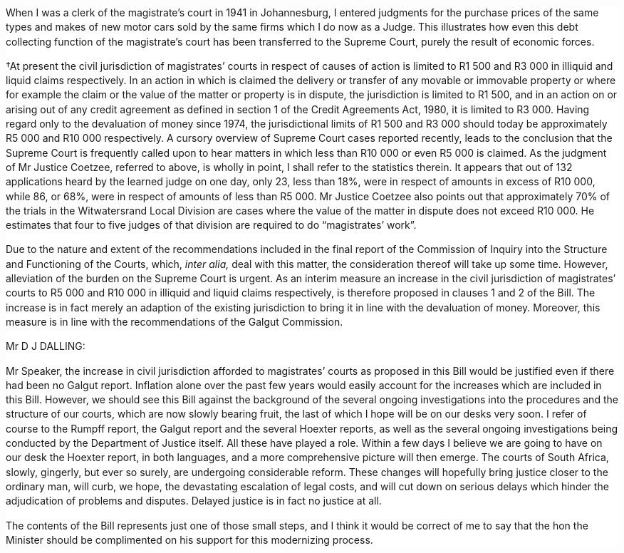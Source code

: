 <block name="quote">When I was a clerk of the magistrate&#x2019;s court in 1941 in Johannesburg, I entered judgments for the purchase prices of the same types and makes of new motor cars sold by the same firms which I do now as a Judge. This illustrates how even this debt collecting function of the magistrate&#x2019;s court has been transferred to the Supreme Court, purely the result of economic forces.</block>

<p>&#x2020;At present the civil jurisdiction of magistrates&#x2019; courts in respect of causes of action is limited to R1 500 and R3 000 in illiquid and liquid claims respectively. In an action in which is claimed the delivery or transfer of any movable or immovable property or where for example the claim or the value of the matter or property is in dispute, the jurisdiction is limited to R1 500, and in an action on or arising out of any credit agreement as defined in section 1 of the Credit Agreements Act, 1980, it is limited to R3 000. Having regard only to the devaluation of money since 1974, the jurisdictional limits of R1 500 and R3 000 should today be approximately R5 000 and R10 000 respectively. A cursory overview of Supreme Court cases reported recently, leads to the conclusion that the Supreme Court is frequently called upon to hear matters in which less than R10 000 or even R5 000 is claimed. As the judgment of Mr Justice Coetzee, referred to above, is wholly in point, I shall refer to the statistics therein. It appears that out of 132 applications heard by the learned judge on one day, only 23, less than 18%, were in respect of amounts in excess of R10 000, while 86, or 68%, were in respect of amounts of less than R5 000. Mr Justice Coetzee also points out that approximately 70% of the trials in the Witwatersrand Local Division are cases where the value of the matter in dispute does not exceed R10 000. He estimates that four to five judges of that division are required to do &#x201C;magistrates&#x2019; work&#x201D;.</p>

<p>Due to the nature and extent of the recommendations included in the final report of the Commission of Inquiry into the Structure and Functioning of the Courts, which, <span class="col_4147-4148" refersTo="page_0746"/><i>inter alia,</i> deal with this matter, the consideration thereof will take up some time. However, alleviation of the burden on the Supreme Court is urgent. As an interim measure an increase in the civil jurisdiction of magistrates&#x2019; courts to R5 000 and R10 000 in illiquid and liquid claims respectively, is therefore proposed in clauses 1 and 2 of the Bill. The increase is in fact merely an adaption of the existing jurisdiction to bring it in line with the devaluation of money. Moreover, this measure is in line with the recommendations of the Galgut Commission.</p>

</speech>

<speech by="#dalling">

<from>Mr <person refersTo="hansard_za">D J DALLING</person>:</from>

<p>Mr Speaker, the increase in civil jurisdiction afforded to magistrates&#x2019; courts as proposed in this Bill would be justified even if there had been no Galgut report. Inflation alone over the past few years would easily account for the increases which are included in this Bill. However, we should see this Bill against the background of the several ongoing investigations into the procedures and the structure of our courts, which are now slowly bearing fruit, the last of which I hope will be on our desks very soon. I refer of course to the Rumpff report, the Galgut report and the several Hoexter reports, as well as the several ongoing investigations being conducted by the Department of Justice itself. All these have played a role. Within a few days I believe we are going to have on our desk the Hoexter report, in both languages, and a more comprehensive picture will then emerge. The courts of South Africa, slowly, gingerly, but ever so surely, are undergoing considerable reform. These changes will hopefully bring justice closer to the ordinary man, will curb, we hope, the devastating escalation of legal costs, and will cut down on serious delays which hinder the adjudication of problems and disputes. Delayed justice is in fact no justice at all.</p>

<p>The contents of the Bill represents just one of those small steps, and I think it would be correct of me to say that the hon the Minister should be complimented on his support for this modernizing process.</p>
